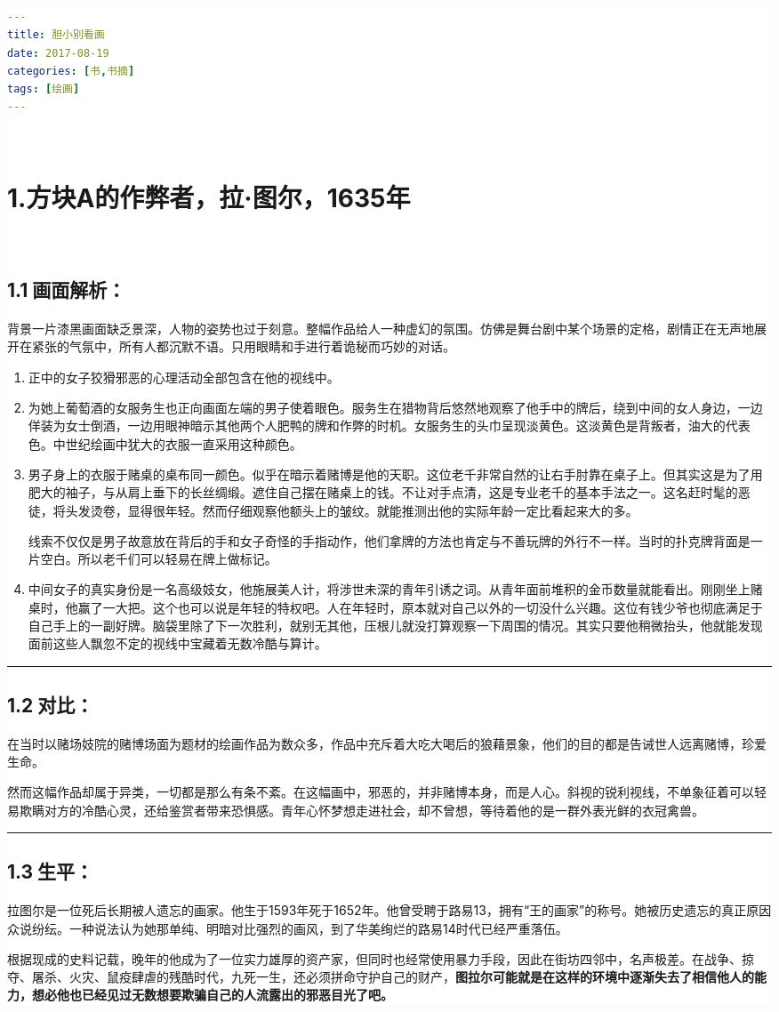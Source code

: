 ```yaml
---
title: 胆小别看画
date: 2017-08-19
categories: [书,书摘]
tags: [绘画]
---
```

<br/>

# 1.方块A的作弊者，拉·图尔，1635年



<img src="https://cdn.jsdelivr.net/gh/shawnyeung/shawnyeung.github.io@master/assets/img/uPic/2023-01-06-19-03.png" style="zoom:60%;"  alt=""/>

## 1.1 画面解析：

   背景一片漆黑画面缺乏景深，人物的姿势也过于刻意。整幅作品给人一种虚幻的氛围。仿佛是舞台剧中某个场景的定格，剧情正在无声地展开在紧张的气氛中，所有人都沉默不语。只用眼睛和手进行着诡秘而巧妙的对话。

1. 正中的女子狡猾邪恶的心理活动全部包含在他的视线中。

2. 为她上葡萄酒的女服务生也正向画面左端的男子使着眼色。服务生在猎物背后悠然地观察了他手中的牌后，绕到中间的女人身边，一边佯装为女士倒酒，一边用眼神暗示其他两个人肥鸭的牌和作弊的时机。女服务生的头巾呈现淡黄色。这淡黄色是背叛者，油大的代表色。中世纪绘画中犹大的衣服一直采用这种颜色。

3. 男子身上的衣服于赌桌的桌布同一颜色。似乎在暗示着赌博是他的天职。这位老千非常自然的让右手肘靠在桌子上。但其实这是为了用肥大的袖子，与从肩上垂下的长丝绸缎。遮住自己摆在赌桌上的钱。不让对手点清，这是专业老千的基本手法之一。这名赶时髦的恶徒，将头发烫卷，显得很年轻。然而仔细观察他额头上的皱纹。就能推测出他的实际年龄一定比看起来大的多。

   线索不仅仅是男子故意放在背后的手和女子奇怪的手指动作，他们拿牌的方法也肯定与不善玩牌的外行不一样。当时的扑克牌背面是一片空白。所以老千们可以轻易在牌上做标记。

4. 中间女子的真实身份是一名高级妓女，他施展美人计，将涉世未深的青年引诱之词。从青年面前堆积的金币数量就能看出。刚刚坐上赌桌时，他赢了一大把。这个也可以说是年轻的特权吧。人在年轻时，原本就对自己以外的一切没什么兴趣。这位有钱少爷也彻底满足于自己手上的一副好牌。脑袋里除了下一次胜利，就别无其他，压根儿就没打算观察一下周围的情况。其实只要他稍微抬头，他就能发现面前这些人飘忽不定的视线中宝藏着无数冷酷与算计。

---



## 1.2 对比：

   在当时以赌场妓院的赌博场面为题材的绘画作品为数众多，作品中充斥着大吃大喝后的狼藉景象，他们的目的都是告诫世人远离赌博，珍爱生命。

   然而这幅作品却属于异类，一切都是那么有条不紊。在这幅画中，邪恶的，并非赌博本身，而是人心。斜视的锐利视线，不单象征着可以轻易欺瞒对方的冷酷心灵，还给鉴赏者带来恐惧感。青年心怀梦想走进社会，却不曾想，等待着他的是一群外表光鲜的衣冠禽兽。

---



## 1.3 生平：

   拉图尔是一位死后长期被人遗忘的画家。他生于1593年死于1652年。他曾受聘于路易13，拥有“王的画家”的称号。她被历史遗忘的真正原因众说纷纭。一种说法认为她那单纯、明暗对比强烈的画风，到了华美绚烂的路易14时代已经严重落伍。

   根据现成的史料记载，晚年的他成为了一位实力雄厚的资产家，但同时也经常使用暴力手段，因此在街坊四邻中，名声极差。在战争、掠夺、屠杀、火灾、鼠疫肆虐的残酷时代，九死一生，还必须拼命守护自己的财产，**图拉尔可能就是在这样的环境中逐渐失去了相信他人的能力，想必他也已经见过无数想要欺骗自己的人流露出的邪恶目光了吧。**
